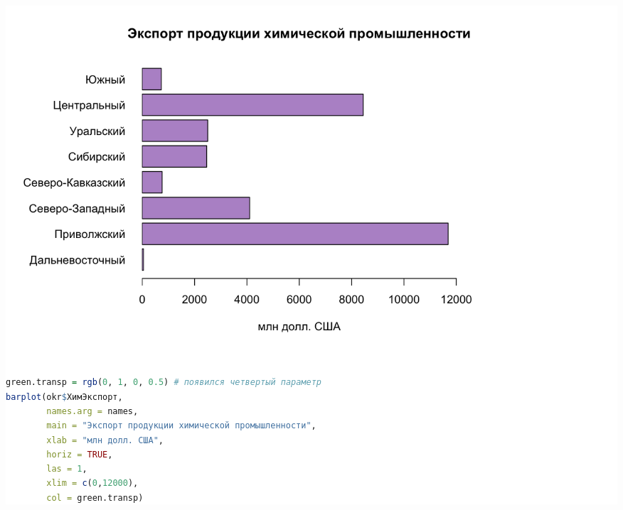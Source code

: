 <img src="05-Graphics_files/figure-html/unnamed-chunk-28-1.png" width="672" />

```r

green.transp = rgb(0, 1, 0, 0.5) # появился четвертый параметр
barplot(okr$ХимЭкспорт, 
        names.arg = names, 
        main = "Экспорт продукции химической промышленности", 
        xlab = "млн долл. США", 
        horiz = TRUE, 
        las = 1, 
        xlim = c(0,12000), 
        col = green.transp)
```

